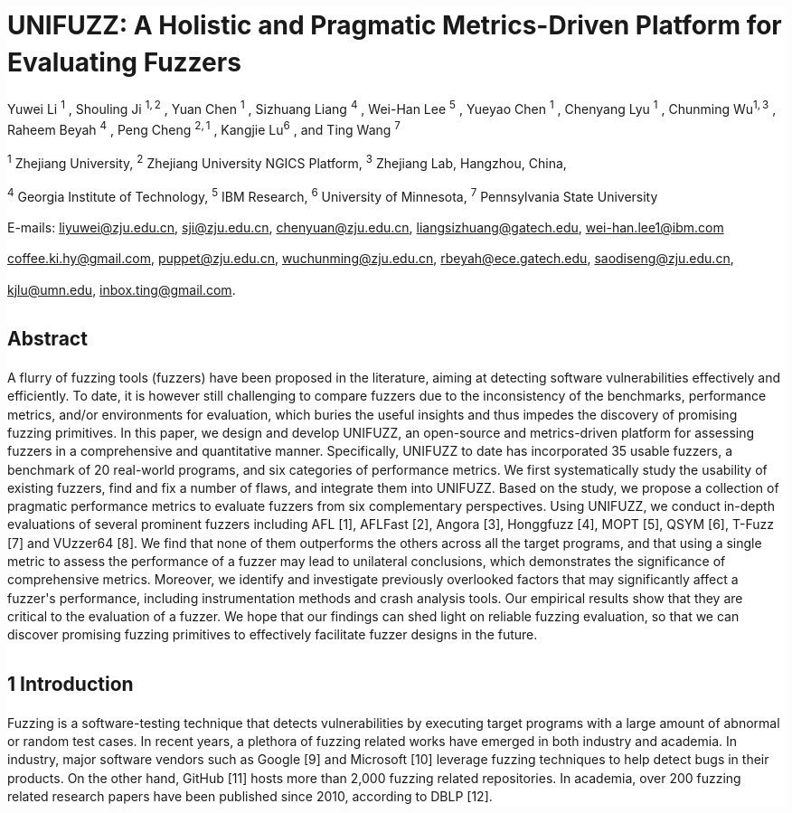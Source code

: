 # UNIFUZZ: A Holistic and Pragmatic Metrics-Driven Platform for Evaluating Fuzzers

Yuwei Li ${}^{1}$ , Shouling Ji ${}^{1,2}$ , Yuan Chen ${}^{1}$ , Sizhuang Liang ${}^{4}$ , Wei-Han Lee ${}^{5}$ , Yueyao Chen ${}^{1}$ , Chenyang Lyu ${}^{1}$ , Chunming ${\mathrm{{Wu}}}^{1,3}$ , Raheem Beyah ${}^{4}$ , Peng Cheng ${}^{2,1}$ , Kangjie ${\mathrm{{Lu}}}^{6}$ , and Ting Wang ${}^{7}$

${}^{1}$ Zhejiang University, ${}^{2}$ Zhejiang University NGICS Platform, ${}^{3}$ Zhejiang Lab, Hangzhou, China,

${}^{4}$ Georgia Institute of Technology, ${}^{5}$ IBM Research, ${}^{6}$ University of Minnesota, ${}^{7}$ Pennsylvania State University

E-mails: liyuwei@zju.edu.cn, sji@zju.edu.cn, chenyuan@zju.edu.cn, liangsizhuang@gatech.edu, wei-han.lee1@ibm.com

coffee.ki.hy@gmail.com, puppet@zju.edu.cn, wuchunming@zju.edu.cn, rbeyah@ece.gatech.edu, saodiseng@zju.edu.cn,

kjlu@umn.edu, inbox.ting@gmail.com.

## Abstract

A flurry of fuzzing tools (fuzzers) have been proposed in the literature, aiming at detecting software vulnerabilities effectively and efficiently. To date, it is however still challenging to compare fuzzers due to the inconsistency of the benchmarks, performance metrics, and/or environments for evaluation, which buries the useful insights and thus impedes the discovery of promising fuzzing primitives. In this paper, we design and develop UNIFUZZ, an open-source and metrics-driven platform for assessing fuzzers in a comprehensive and quantitative manner. Specifically, UNIFUZZ to date has incorporated 35 usable fuzzers, a benchmark of 20 real-world programs, and six categories of performance metrics. We first systematically study the usability of existing fuzzers, find and fix a number of flaws, and integrate them into UNIFUZZ. Based on the study, we propose a collection of pragmatic performance metrics to evaluate fuzzers from six complementary perspectives. Using UNIFUZZ, we conduct in-depth evaluations of several prominent fuzzers including AFL [1], AFLFast [2], Angora [3], Honggfuzz [4], MOPT [5], QSYM [6], T-Fuzz [7] and VUzzer64 [8]. We find that none of them outperforms the others across all the target programs, and that using a single metric to assess the performance of a fuzzer may lead to unilateral conclusions, which demonstrates the significance of comprehensive metrics. Moreover, we identify and investigate previously overlooked factors that may significantly affect a fuzzer's performance, including instrumentation methods and crash analysis tools. Our empirical results show that they are critical to the evaluation of a fuzzer. We hope that our findings can shed light on reliable fuzzing evaluation, so that we can discover promising fuzzing primitives to effectively facilitate fuzzer designs in the future.

## 1 Introduction

Fuzzing is a software-testing technique that detects vulnerabilities by executing target programs with a large amount of abnormal or random test cases. In recent years, a plethora of fuzzing related works have emerged in both industry and academia. In industry, major software vendors such as Google [9] and Microsoft [10] leverage fuzzing techniques to help detect bugs in their products. On the other hand, GitHub [11] hosts more than 2,000 fuzzing related repositories. In academia, over 200 fuzzing related research papers have been published since 2010, according to DBLP [12].
